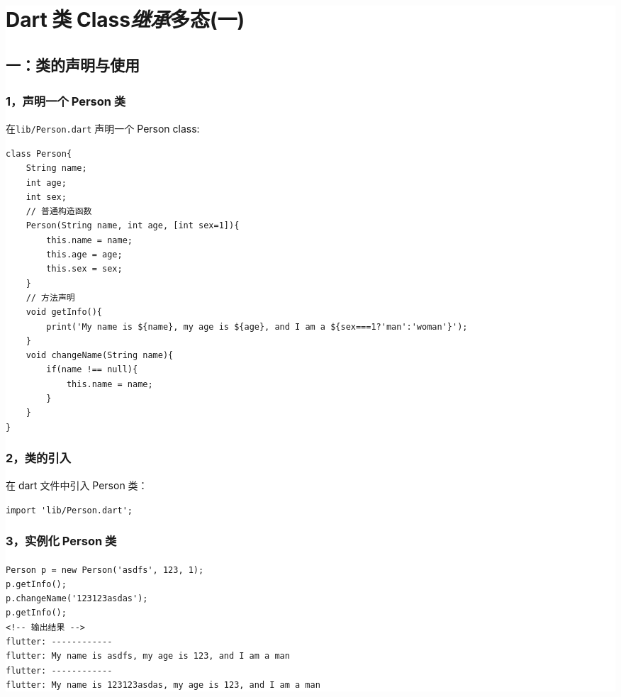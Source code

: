 # Dart 类 Class*继承*多态(一)

## 一：类的声明与使用

### 1，声明一个 Person 类

在`lib/Person.dart` 声明一个 Person class:

```
class Person{
    String name;
    int age;
    int sex;
    // 普通构造函数
    Person(String name, int age, [int sex=1]){
        this.name = name;
        this.age = age;
        this.sex = sex;
    }
    // 方法声明
    void getInfo(){
        print('My name is ${name}, my age is ${age}, and I am a ${sex===1?'man':'woman'}');
    }
    void changeName(String name){
        if(name !== null){
            this.name = name;
        }
    }
}
```

### 2，类的引入

在 dart 文件中引入 Person 类：

```
import 'lib/Person.dart';
```

### 3，实例化 Person 类

```
Person p = new Person('asdfs', 123, 1);
p.getInfo();
p.changeName('123123asdas');
p.getInfo();
<!-- 输出结果 -->
flutter: ------------
flutter: My name is asdfs, my age is 123, and I am a man
flutter: ------------
flutter: My name is 123123asdas, my age is 123, and I am a man
```

